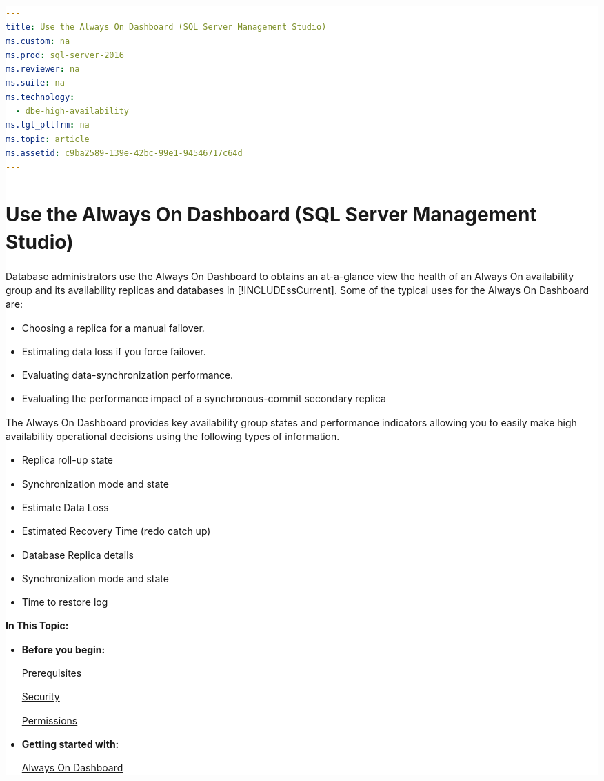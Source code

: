```yaml
---
title: Use the Always On Dashboard (SQL Server Management Studio)
ms.custom: na
ms.prod: sql-server-2016
ms.reviewer: na
ms.suite: na
ms.technology: 
  - dbe-high-availability
ms.tgt_pltfrm: na
ms.topic: article
ms.assetid: c9ba2589-139e-42bc-99e1-94546717c64d
---
```

# Use the Always On Dashboard (SQL Server Management Studio)
  Database administrators use the Always On Dashboard to obtains an at\-a\-glance view the health of an Always On availability group and its availability replicas and databases in [!INCLUDE[ssCurrent](../../Token\Other/ssCurrent_md.md)]. Some of the typical uses for the Always On Dashboard are:  
  
-   Choosing a replica for a manual failover.  
  
-   Estimating data loss if you force failover.  
  
-   Evaluating data\-synchronization performance.  
  
-   Evaluating the performance impact of a synchronous\-commit secondary replica  
  
 The Always On Dashboard provides key availability group states and performance indicators allowing you to easily make high availability operational decisions using the following types of information.  
  
-   Replica roll\-up state  
  
-   Synchronization mode and state  
  
-   Estimate Data Loss  
  
-   Estimated Recovery Time \(redo catch up\)  
  
-   Database Replica details  
  
-   Synchronization mode and state  
  
-   Time to restore log  
  
 **In This Topic:**  
  
-   **Before you begin:**  
  
     [Prerequisites](#Prerequisites)  
  
     [Security](#Security)  
  
     [Permissions](#Permissions)  
  
-   **Getting started with:**  
  
     [Always On Dashboard](#SSMSProcedure)  
  